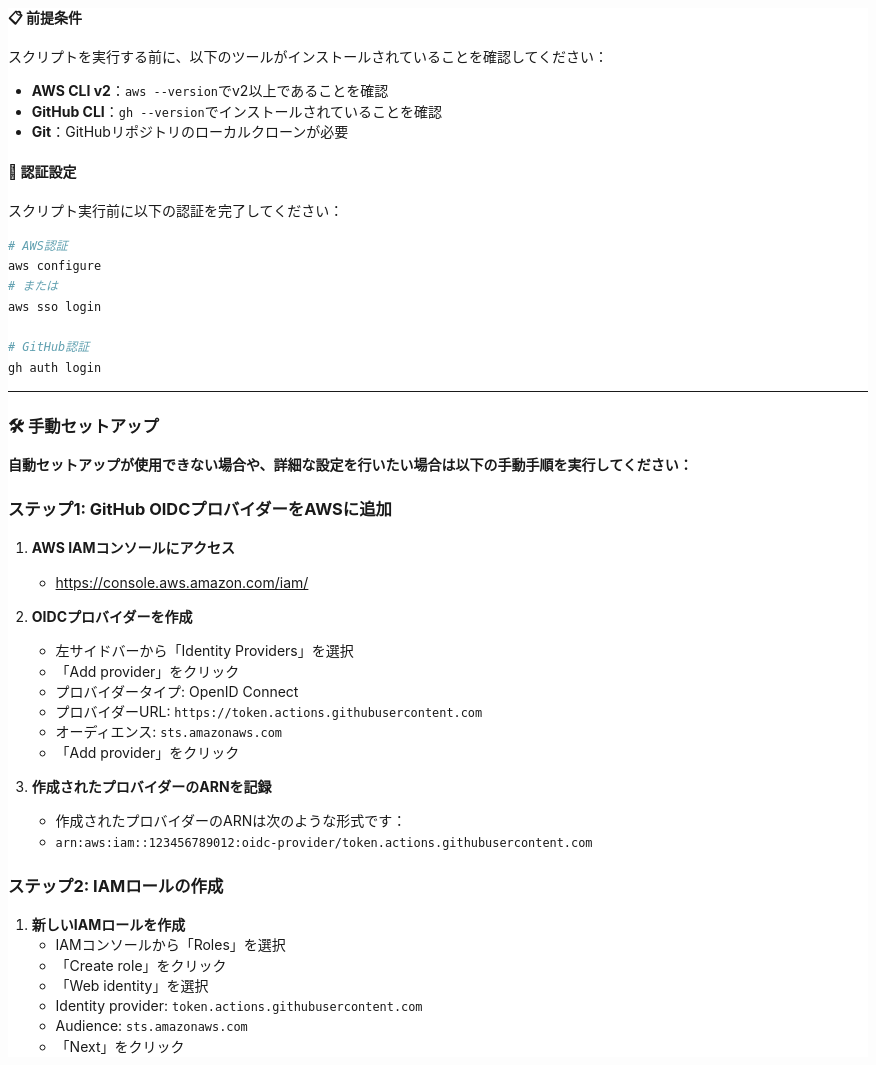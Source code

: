 #### 📋 前提条件

スクリプトを実行する前に、以下のツールがインストールされていることを確認してください：

- **AWS CLI v2**：`aws --version`でv2以上であることを確認
- **GitHub CLI**：`gh --version`でインストールされていることを確認
- **Git**：GitHubリポジトリのローカルクローンが必要

#### 🔐 認証設定

スクリプト実行前に以下の認証を完了してください：

```bash
# AWS認証
aws configure
# または
aws sso login

# GitHub認証
gh auth login
```

---

### 🛠️ 手動セットアップ

**自動セットアップが使用できない場合や、詳細な設定を行いたい場合は以下の手動手順を実行してください：**

### ステップ1: GitHub OIDCプロバイダーをAWSに追加

1. **AWS IAMコンソールにアクセス**
   - https://console.aws.amazon.com/iam/

2. **OIDCプロバイダーを作成**
   - 左サイドバーから「Identity Providers」を選択
   - 「Add provider」をクリック
   - プロバイダータイプ: OpenID Connect
   - プロバイダーURL: `https://token.actions.githubusercontent.com`
   - オーディエンス: `sts.amazonaws.com`
   - 「Add provider」をクリック

3. **作成されたプロバイダーのARNを記録**
   - 作成されたプロバイダーのARNは次のような形式です：
   - `arn:aws:iam::123456789012:oidc-provider/token.actions.githubusercontent.com`

### ステップ2: IAMロールの作成

1. **新しいIAMロールを作成**
   - IAMコンソールから「Roles」を選択
   - 「Create role」をクリック
   - 「Web identity」を選択
   - Identity provider: `token.actions.githubusercontent.com`
   - Audience: `sts.amazonaws.com`
   - 「Next」をクリック
